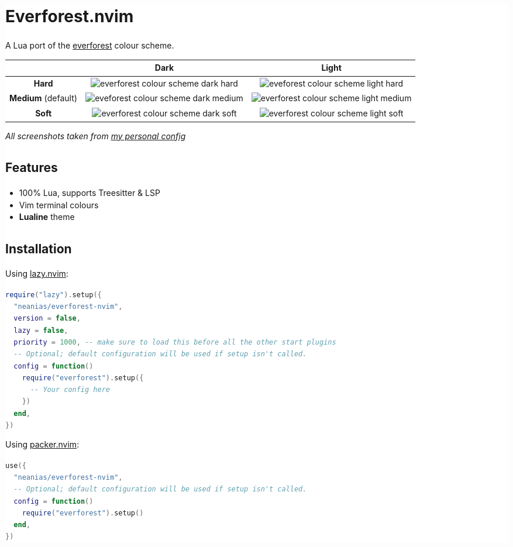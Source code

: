 # Everforest.nvim

A Lua port of the [everforest](https://github.com/sainnhe/everforest) colour
scheme.

||Dark|Light|
|:-:|:-:|:-:|
|**Hard**|![everforest colour scheme dark hard](https://github.com/neanias/everforest-nvim/assets/5786847/5a60315f-9311-4474-8a80-f2251344cc3a)|![eveforest colour scheme light hard](https://github.com/neanias/everforest-nvim/assets/5786847/acc83044-c9ec-4335-a1ab-2e5f3c9e7429)|
|**Medium** (default)|![eveforest colour scheme dark medium](https://github.com/neanias/everforest-nvim/assets/5786847/7094683a-1030-4cfe-b573-210f0b7863b1)|![everforest colour scheme light medium](https://github.com/neanias/everforest-nvim/assets/5786847/cccd5514-40ff-4155-b264-ceeba7b40ebf)|
|**Soft**|![everforest colour scheme dark soft](https://github.com/neanias/everforest-nvim/assets/5786847/affeb2a7-d934-4c55-a946-d03da01f389a)|![everforest colour scheme light soft](https://github.com/neanias/everforest-nvim/assets/5786847/570e23b2-0515-499b-a257-5a8afe80082e)|

_All screenshots taken from [my personal config](https://github.com/neanias/config/blob/main/nvim/lua/settings/plugins/everforest.lua)_

## Features

- 100% Lua, supports Treesitter & LSP
- Vim terminal colours
- **Lualine** theme

## Installation

Using [lazy.nvim](https://github.com/folke/lazy.nvim):

```lua
require("lazy").setup({
  "neanias/everforest-nvim",
  version = false,
  lazy = false,
  priority = 1000, -- make sure to load this before all the other start plugins
  -- Optional; default configuration will be used if setup isn't called.
  config = function()
    require("everforest").setup({
      -- Your config here
    })
  end,
})
```

Using [packer.nvim](https://github.com/wbthomason/packer.nvim):

```lua
use({
  "neanias/everforest-nvim",
  -- Optional; default configuration will be used if setup isn't called.
  config = function()
    require("everforest").setup()
  end,
})
```
